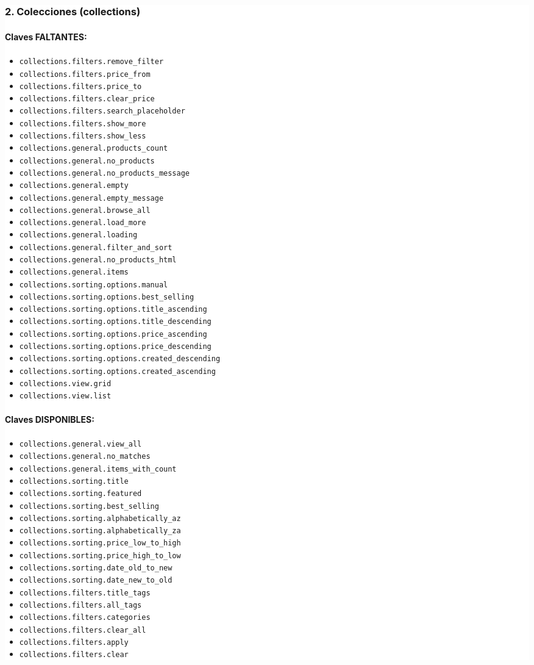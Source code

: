 ### 2. **Colecciones (collections)**

#### Claves FALTANTES:
- `collections.filters.remove_filter`
- `collections.filters.price_from`
- `collections.filters.price_to`
- `collections.filters.clear_price`
- `collections.filters.search_placeholder`
- `collections.filters.show_more`
- `collections.filters.show_less`
- `collections.general.products_count`
- `collections.general.no_products`
- `collections.general.no_products_message`
- `collections.general.empty`
- `collections.general.empty_message`
- `collections.general.browse_all`
- `collections.general.load_more`
- `collections.general.loading`
- `collections.general.filter_and_sort`
- `collections.general.no_products_html`
- `collections.general.items`
- `collections.sorting.options.manual`
- `collections.sorting.options.best_selling`
- `collections.sorting.options.title_ascending`
- `collections.sorting.options.title_descending`
- `collections.sorting.options.price_ascending`
- `collections.sorting.options.price_descending`
- `collections.sorting.options.created_descending`
- `collections.sorting.options.created_ascending`
- `collections.view.grid`
- `collections.view.list`

#### Claves DISPONIBLES:
- `collections.general.view_all`
- `collections.general.no_matches`
- `collections.general.items_with_count`
- `collections.sorting.title`
- `collections.sorting.featured`
- `collections.sorting.best_selling`
- `collections.sorting.alphabetically_az`
- `collections.sorting.alphabetically_za`
- `collections.sorting.price_low_to_high`
- `collections.sorting.price_high_to_low`
- `collections.sorting.date_old_to_new`
- `collections.sorting.date_new_to_old`
- `collections.filters.title_tags`
- `collections.filters.all_tags`
- `collections.filters.categories`
- `collections.filters.clear_all`
- `collections.filters.apply`
- `collections.filters.clear`
